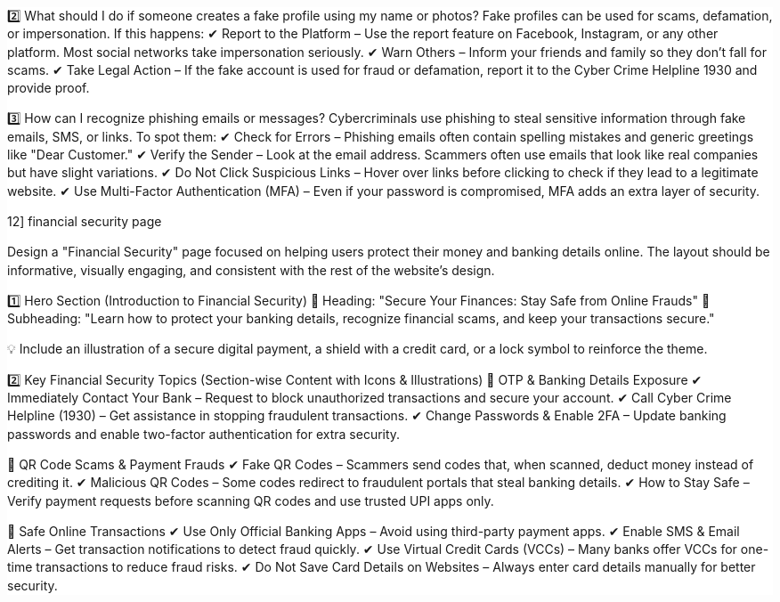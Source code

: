2️⃣ What should I do if someone creates a fake profile using my name or photos?
Fake profiles can be used for scams, defamation, or impersonation. If this happens:
✔ Report to the Platform – Use the report feature on Facebook, Instagram, or any other platform. Most social networks take impersonation seriously.
✔ Warn Others – Inform your friends and family so they don’t fall for scams.
✔ Take Legal Action – If the fake account is used for fraud or defamation, report it to the Cyber Crime Helpline 1930 and provide proof.

3️⃣ How can I recognize phishing emails or messages?
Cybercriminals use phishing to steal sensitive information through fake emails, SMS, or links. To spot them:
✔ Check for Errors – Phishing emails often contain spelling mistakes and generic greetings like "Dear Customer."
✔ Verify the Sender – Look at the email address. Scammers often use emails that look like real companies but have slight variations.
✔ Do Not Click Suspicious Links – Hover over links before clicking to check if they lead to a legitimate website.
✔ Use Multi-Factor Authentication (MFA) – Even if your password is compromised, MFA adds an extra layer of security.

12] financial security page

Design a "Financial Security" page focused on helping users protect their money and banking details online. The layout should be informative, visually engaging, and consistent with the rest of the website’s design.

1️⃣ Hero Section (Introduction to Financial Security)
📌 Heading: "Secure Your Finances: Stay Safe from Online Frauds"
📌 Subheading: "Learn how to protect your banking details, recognize financial scams, and keep your transactions secure."

💡 Include an illustration of a secure digital payment, a shield with a credit card, or a lock symbol to reinforce the theme.

2️⃣ Key Financial Security Topics (Section-wise Content with Icons & Illustrations)
🔹 OTP & Banking Details Exposure
✔ Immediately Contact Your Bank – Request to block unauthorized transactions and secure your account.
✔ Call Cyber Crime Helpline (1930) – Get assistance in stopping fraudulent transactions.
✔ Change Passwords & Enable 2FA – Update banking passwords and enable two-factor authentication for extra security.

🔹 QR Code Scams & Payment Frauds
✔ Fake QR Codes – Scammers send codes that, when scanned, deduct money instead of crediting it.
✔ Malicious QR Codes – Some codes redirect to fraudulent portals that steal banking details.
✔ How to Stay Safe – Verify payment requests before scanning QR codes and use trusted UPI apps only.

🔹 Safe Online Transactions
✔ Use Only Official Banking Apps – Avoid using third-party payment apps.
✔ Enable SMS & Email Alerts – Get transaction notifications to detect fraud quickly.
✔ Use Virtual Credit Cards (VCCs) – Many banks offer VCCs for one-time transactions to reduce fraud risks.
✔ Do Not Save Card Details on Websites – Always enter card details manually for better security.

